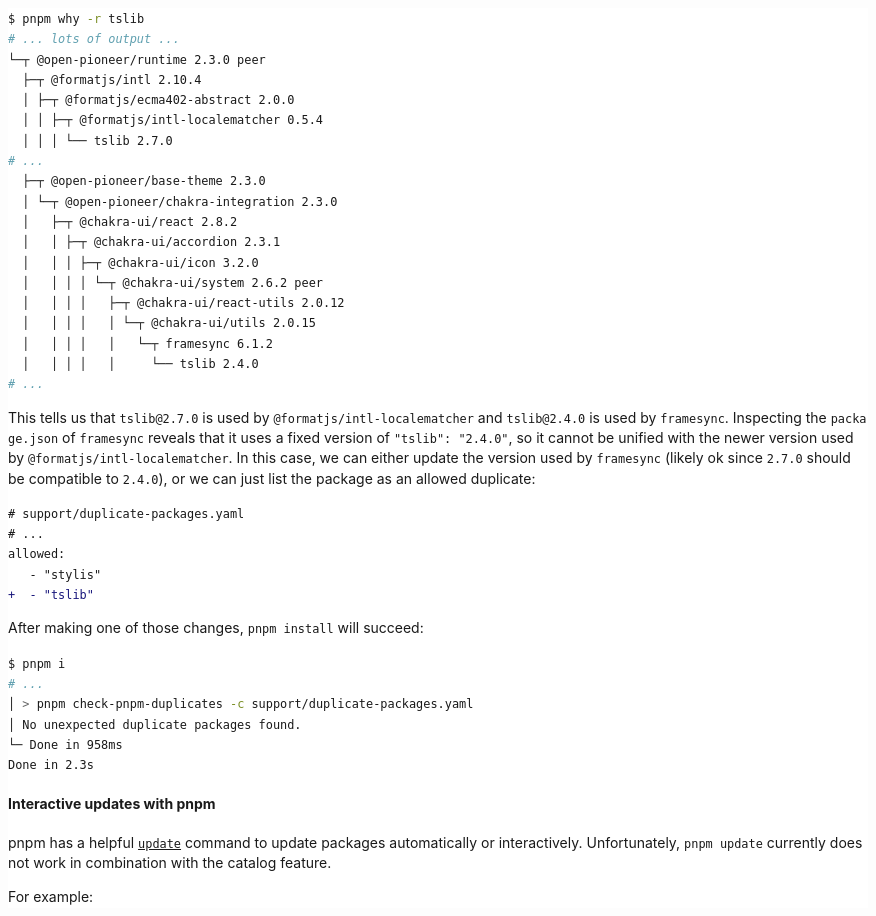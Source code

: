 ```bash
$ pnpm why -r tslib
# ... lots of output ...
└─┬ @open-pioneer/runtime 2.3.0 peer
  ├─┬ @formatjs/intl 2.10.4
  │ ├─┬ @formatjs/ecma402-abstract 2.0.0
  │ │ ├─┬ @formatjs/intl-localematcher 0.5.4
  │ │ │ └── tslib 2.7.0
# ...
  ├─┬ @open-pioneer/base-theme 2.3.0
  │ └─┬ @open-pioneer/chakra-integration 2.3.0
  │   ├─┬ @chakra-ui/react 2.8.2
  │   │ ├─┬ @chakra-ui/accordion 2.3.1
  │   │ │ ├─┬ @chakra-ui/icon 3.2.0
  │   │ │ │ └─┬ @chakra-ui/system 2.6.2 peer
  │   │ │ │   ├─┬ @chakra-ui/react-utils 2.0.12
  │   │ │ │   │ └─┬ @chakra-ui/utils 2.0.15
  │   │ │ │   │   └─┬ framesync 6.1.2
  │   │ │ │   │     └── tslib 2.4.0
# ...
```

This tells us that `tslib@2.7.0` is used by `@formatjs/intl-localematcher` and `tslib@2.4.0` is used by `framesync`. Inspecting the `package.json` of `framesync` reveals that it uses a fixed version of `"tslib": "2.4.0"`, so it cannot be unified with the newer version used by `@formatjs/intl-localematcher`.
In this case, we can either update the version used by `framesync` (likely ok since `2.7.0` should be compatible to `2.4.0`), or we can just list the package as an allowed duplicate:

```diff
# support/duplicate-packages.yaml
# ...
allowed:
   - "stylis"
+  - "tslib"
```

After making one of those changes, `pnpm install` will succeed:

```bash
$ pnpm i
# ...
│ > pnpm check-pnpm-duplicates -c support/duplicate-packages.yaml
│ No unexpected duplicate packages found.
└─ Done in 958ms
Done in 2.3s
```

#### Interactive updates with pnpm

pnpm has a helpful [`update`](https://pnpm.io/cli/update) command to update packages automatically or interactively.
Unfortunately, `pnpm update` currently does not work in combination with the catalog feature.

For example:

